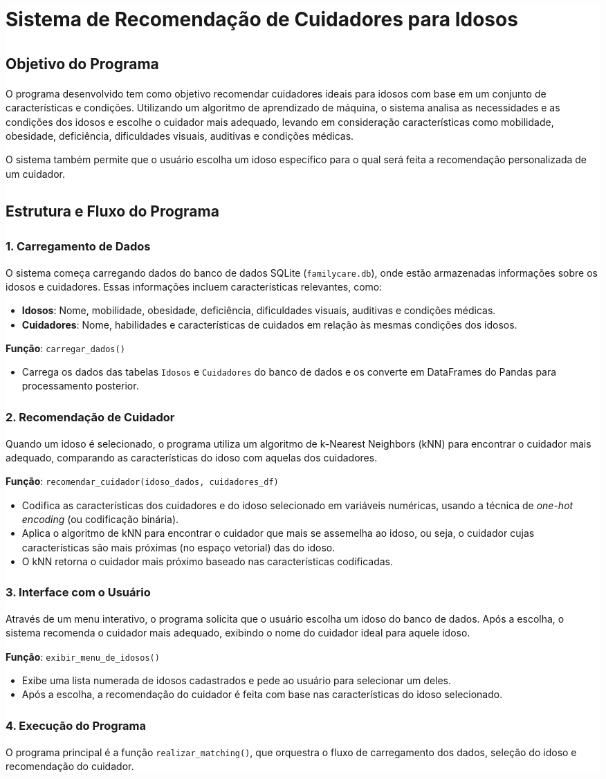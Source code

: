 # Sistema de Recomendação de Cuidadores para Idosos

## Objetivo do Programa
O programa desenvolvido tem como objetivo recomendar cuidadores ideais para idosos com base em um conjunto de características e condições. Utilizando um algoritmo de aprendizado de máquina, o sistema analisa as necessidades e as condições dos idosos e escolhe o cuidador mais adequado, levando em consideração características como mobilidade, obesidade, deficiência, dificuldades visuais, auditivas e condições médicas.

O sistema também permite que o usuário escolha um idoso específico para o qual será feita a recomendação personalizada de um cuidador.

## Estrutura e Fluxo do Programa

### 1. Carregamento de Dados
O sistema começa carregando dados do banco de dados SQLite (`familycare.db`), onde estão armazenadas informações sobre os idosos e cuidadores. Essas informações incluem características relevantes, como:

- **Idosos**: Nome, mobilidade, obesidade, deficiência, dificuldades visuais, auditivas e condições médicas.
- **Cuidadores**: Nome, habilidades e características de cuidados em relação às mesmas condições dos idosos.

**Função**: `carregar_dados()`
- Carrega os dados das tabelas `Idosos` e `Cuidadores` do banco de dados e os converte em DataFrames do Pandas para processamento posterior.

### 2. Recomendação de Cuidador
Quando um idoso é selecionado, o programa utiliza um algoritmo de k-Nearest Neighbors (kNN) para encontrar o cuidador mais adequado, comparando as características do idoso com aquelas dos cuidadores.

**Função**: `recomendar_cuidador(idoso_dados, cuidadores_df)`
- Codifica as características dos cuidadores e do idoso selecionado em variáveis numéricas, usando a técnica de *one-hot encoding* (ou codificação binária).
- Aplica o algoritmo de kNN para encontrar o cuidador que mais se assemelha ao idoso, ou seja, o cuidador cujas características são mais próximas (no espaço vetorial) das do idoso.
- O kNN retorna o cuidador mais próximo baseado nas características codificadas.

### 3. Interface com o Usuário
Através de um menu interativo, o programa solicita que o usuário escolha um idoso do banco de dados. Após a escolha, o sistema recomenda o cuidador mais adequado, exibindo o nome do cuidador ideal para aquele idoso.

**Função**: `exibir_menu_de_idosos()`
- Exibe uma lista numerada de idosos cadastrados e pede ao usuário para selecionar um deles.
- Após a escolha, a recomendação do cuidador é feita com base nas características do idoso selecionado.

### 4. Execução do Programa
O programa principal é a função `realizar_matching()`, que orquestra o fluxo de carregamento dos dados, seleção do idoso e recomendação do cuidador.
